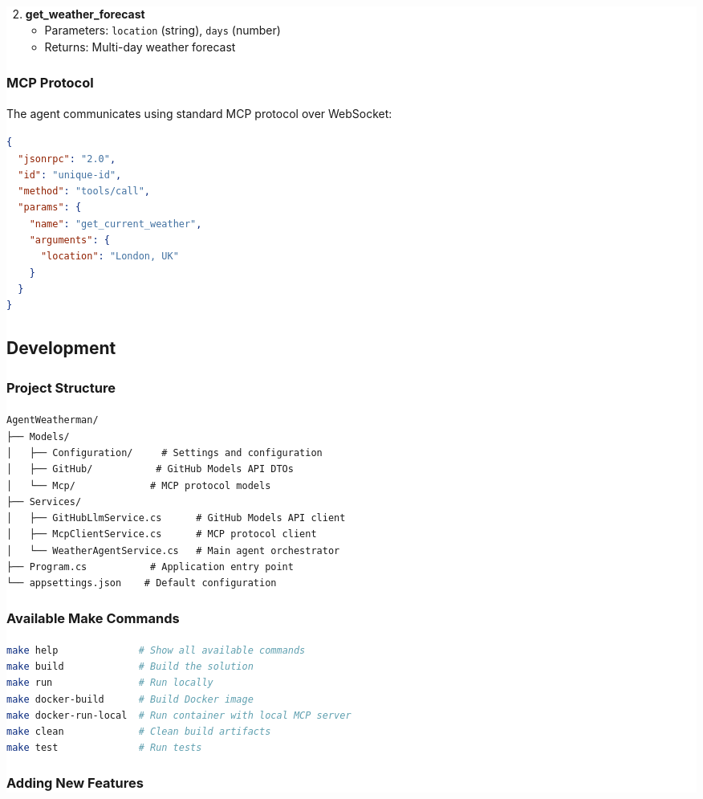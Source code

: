 2. **get_weather_forecast**
   - Parameters: `location` (string), `days` (number)
   - Returns: Multi-day weather forecast

### MCP Protocol

The agent communicates using standard MCP protocol over WebSocket:

```json
{
  "jsonrpc": "2.0",
  "id": "unique-id",
  "method": "tools/call",
  "params": {
    "name": "get_current_weather",
    "arguments": {
      "location": "London, UK"
    }
  }
}
```

## Development

### Project Structure

```
AgentWeatherman/
├── Models/
│   ├── Configuration/     # Settings and configuration
│   ├── GitHub/           # GitHub Models API DTOs
│   └── Mcp/             # MCP protocol models
├── Services/
│   ├── GitHubLlmService.cs      # GitHub Models API client
│   ├── McpClientService.cs      # MCP protocol client
│   └── WeatherAgentService.cs   # Main agent orchestrator
├── Program.cs           # Application entry point
└── appsettings.json    # Default configuration
```

### Available Make Commands

```bash
make help              # Show all available commands
make build             # Build the solution
make run               # Run locally
make docker-build      # Build Docker image
make docker-run-local  # Run container with local MCP server
make clean             # Clean build artifacts
make test              # Run tests
```

### Adding New Features
